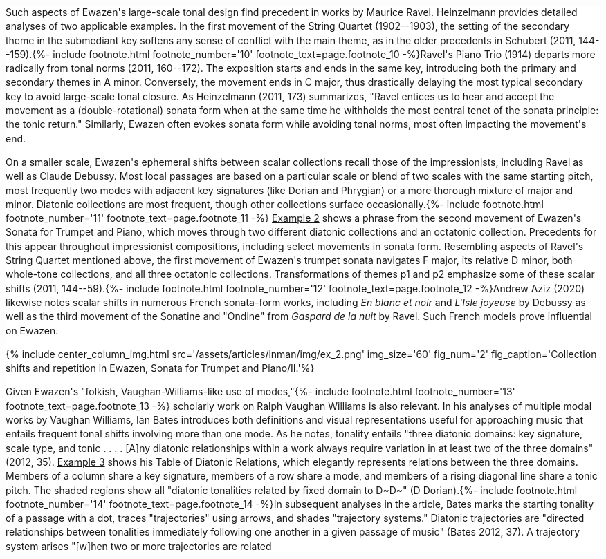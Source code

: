 Such aspects of Ewazen's large-scale tonal design find precedent in
works by Maurice Ravel. Heinzelmann provides detailed analyses of two
applicable examples. In the first movement of the String Quartet
(1902--1903), the setting of the secondary theme in the submediant key
softens any sense of conflict with the main theme, as in the older
precedents in Schubert (2011, 144--159).{%- include footnote.html footnote_number='10' footnote_text=page.footnote_10 -%}Ravel's Piano Trio (1914)
departs more radically from tonal norms (2011, 160--172). The exposition
starts and ends in the same key, introducing both the primary and
secondary themes in A minor. Conversely, the movement ends in C major,
thus drastically delaying the most typical secondary key to avoid
large-scale tonal closure. As Heinzelmann (2011, 173) summarizes, "Ravel
entices us to hear and accept the movement as a (double-rotational)
sonata form when at the same time he withholds the most central tenet of
the sonata principle: the tonic return." Similarly, Ewazen often evokes
sonata form while avoiding tonal norms, most often impacting the
movement's end.

On a smaller scale, Ewazen's ephemeral shifts between scalar collections
recall those of the impressionists, including Ravel as well as Claude
Debussy. Most local passages are based on a particular scale or blend of
two scales with the same starting pitch, most frequently two modes with
adjacent key signatures (like Dorian and Phrygian) or a more thorough
mixture of major and minor. Diatonic collections are most frequent,
though other collections surface occasionally.{%- include footnote.html footnote_number='11' footnote_text=page.footnote_11 -%} [Example 2](#ex-2) shows a phrase from the second movement of Ewazen's
Sonata for Trumpet and Piano, which moves through two different diatonic
collections and an octatonic collection. Precedents for this appear
throughout impressionist compositions, including select movements in
sonata form. Resembling aspects of Ravel's String Quartet mentioned
above, the first movement of Ewazen's trumpet sonata navigates F major,
its relative D minor, both whole-tone collections, and all three
octatonic collections. Transformations of themes p1 and p2 emphasize
some of these scalar shifts (2011, 144--59).{%- include footnote.html footnote_number='12' footnote_text=page.footnote_12 -%}Andrew Aziz (2020)
likewise notes scalar shifts in numerous French sonata-form works,
including *En blanc et noir* and *L'Isle joyeuse* by Debussy as well as
the third movement of the Sonatine and "Ondine" from *Gaspard de la
nuit* by Ravel. Such French models prove influential on Ewazen.

{% include center_column_img.html src='/assets/articles/inman/img/ex_2.png' img_size='60' fig_num='2' fig_caption='Collection shifts and repetition in Ewazen, Sonata for Trumpet and Piano/II.'%}


Given Ewazen's "folkish, Vaughan-Williams-like use of modes,"{%- include footnote.html footnote_number='13' footnote_text=page.footnote_13 -%}
scholarly work on Ralph Vaughan Williams is also relevant. In his
analyses of multiple modal works by Vaughan Williams, Ian Bates
introduces both definitions and visual representations useful for
approaching music that entails frequent tonal shifts involving more than
one mode. As he notes, tonality entails "three diatonic domains: key
signature, scale type, and tonic . . . . \[A\]ny diatonic relationships
within a work always require variation in at least two of the three
domains" (2012, 35). [Example 3](#ex-3) shows his Table of
Diatonic Relations, which elegantly represents relations between the
three domains. Members of a column share a key signature, members of a
row share a mode, and members of a rising diagonal line share a tonic
pitch. The shaded regions show all "diatonic tonalities related by fixed
domain to D~D~" (D Dorian).{%- include footnote.html footnote_number='14' footnote_text=page.footnote_14 -%}In subsequent analyses in the article,
Bates marks the starting tonality of a passage with a dot, traces
"trajectories" using arrows, and shades "trajectory systems." Diatonic
trajectories are "directed relationships between tonalities immediately
following one another in a given passage of music" (Bates 2012, 37). A
trajectory system arises "\[w\]hen two or more trajectories are related